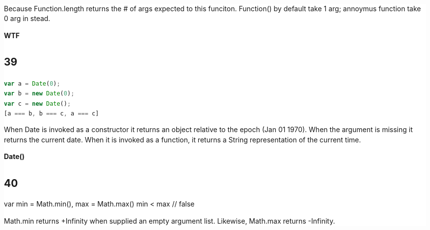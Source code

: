 Because Function.length returns the # of args expected to this funciton.
Function() by default take 1 arg; annoymus function take 0 arg in stead.

**WTF**

## 39

```js
var a = Date(0);
var b = new Date(0);
var c = new Date();
[a === b, b === c, a === c]
```
When Date is invoked as a constructor it returns an object relative to the epoch (Jan 01 1970). When the argument is missing it returns the current date. When it is invoked as a function, it returns a String representation of the current time.

**Date()**

## 40

var min = Math.min(), max = Math.max()
min < max   // false  

Math.min returns +Infinity when supplied an empty argument list. Likewise, Math.max returns -Infinity.





